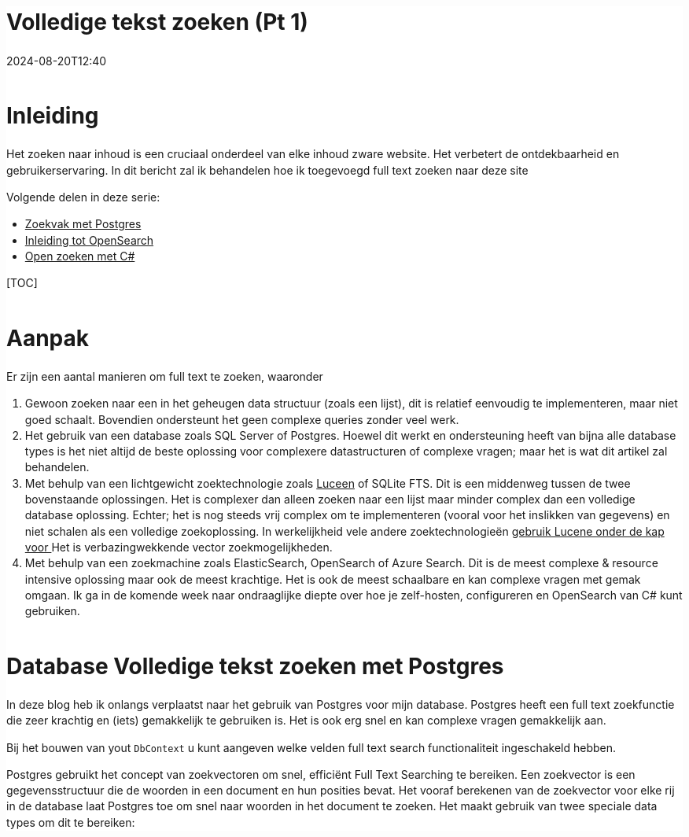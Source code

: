 # Volledige tekst zoeken (Pt 1)


<datetime class="hidden">2024-08-20T12:40</datetime>

# Inleiding

Het zoeken naar inhoud is een cruciaal onderdeel van elke inhoud zware website. Het verbetert de ontdekbaarheid en gebruikerservaring. In dit bericht zal ik behandelen hoe ik toegevoegd full text zoeken naar deze site

Volgende delen in deze serie:

- [Zoekvak met Postgres](/blog/textsearchingpt11)
- [Inleiding tot OpenSearch](/blog/textsearchingpt2)
- [Open zoeken met C#](/blog/textsearchingpt3)

[TOC]

# Aanpak

Er zijn een aantal manieren om full text te zoeken, waaronder

1. Gewoon zoeken naar een in het geheugen data structuur (zoals een lijst), dit is relatief eenvoudig te implementeren, maar niet goed schaalt. Bovendien ondersteunt het geen complexe queries zonder veel werk.
2. Het gebruik van een database zoals SQL Server of Postgres. Hoewel dit werkt en ondersteuning heeft van bijna alle database types is het niet altijd de beste oplossing voor complexere datastructuren of complexe vragen; maar het is wat dit artikel zal behandelen.
3. Met behulp van een lichtgewicht zoektechnologie zoals [Luceen](https://lucenenet.apache.org/) of SQLite FTS. Dit is een middenweg tussen de twee bovenstaande oplossingen. Het is complexer dan alleen zoeken naar een lijst maar minder complex dan een volledige database oplossing. Echter; het is nog steeds vrij complex om te implementeren (vooral voor het inslikken van gegevens) en niet schalen als een volledige zoekoplossing. In werkelijkheid vele andere zoektechnologieën [gebruik Lucene onder de kap voor ](https://www.elastic.co/search-labs/blog/elasticsearch-lucene-vector-database-gains) Het is verbazingwekkende vector zoekmogelijkheden.
4. Met behulp van een zoekmachine zoals ElasticSearch, OpenSearch of Azure Search. Dit is de meest complexe & resource intensive oplossing maar ook de meest krachtige. Het is ook de meest schaalbare en kan complexe vragen met gemak omgaan. Ik ga in de komende week naar ondraaglijke diepte over hoe je zelf-hosten, configureren en OpenSearch van C# kunt gebruiken.

# Database Volledige tekst zoeken met Postgres

In deze blog heb ik onlangs verplaatst naar het gebruik van Postgres voor mijn database. Postgres heeft een full text zoekfunctie die zeer krachtig en (iets) gemakkelijk te gebruiken is. Het is ook erg snel en kan complexe vragen gemakkelijk aan.

Bij het bouwen van yout `DbContext` u kunt aangeven welke velden full text search functionaliteit ingeschakeld hebben.

Postgres gebruikt het concept van zoekvectoren om snel, efficiënt Full Text Searching te bereiken. Een zoekvector is een gegevensstructuur die de woorden in een document en hun posities bevat. Het vooraf berekenen van de zoekvector voor elke rij in de database laat Postgres toe om snel naar woorden in het document te zoeken.
Het maakt gebruik van twee speciale data types om dit te bereiken:

